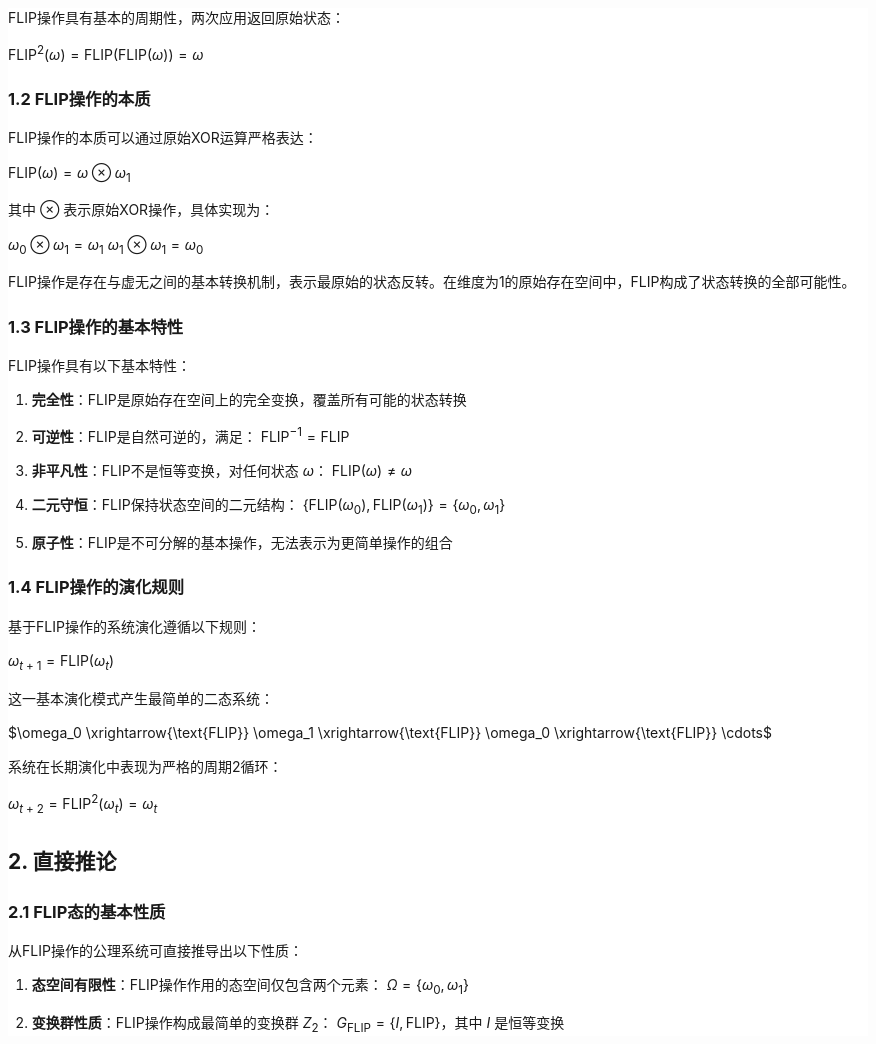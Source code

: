 FLIP操作具有基本的周期性，两次应用返回原始状态：

$`\text{FLIP}^2(\omega) = \text{FLIP}(\text{FLIP}(\omega)) = \omega`$

### 1.2 FLIP操作的本质

FLIP操作的本质可以通过原始XOR运算严格表达：

$`\text{FLIP}(\omega) = \omega \otimes \omega_1`$

其中 $`\otimes`$ 表示原始XOR操作，具体实现为：

$`\omega_0 \otimes \omega_1 = \omega_1`$
$`\omega_1 \otimes \omega_1 = \omega_0`$

FLIP操作是存在与虚无之间的基本转换机制，表示最原始的状态反转。在维度为1的原始存在空间中，FLIP构成了状态转换的全部可能性。

### 1.3 FLIP操作的基本特性

FLIP操作具有以下基本特性：

1. **完全性**：FLIP是原始存在空间上的完全变换，覆盖所有可能的状态转换

2. **可逆性**：FLIP是自然可逆的，满足：
   $`\text{FLIP}^{-1} = \text{FLIP}`$

3. **非平凡性**：FLIP不是恒等变换，对任何状态 $`\omega`$：
   $`\text{FLIP}(\omega) \neq \omega`$

4. **二元守恒**：FLIP保持状态空间的二元结构：
   $`\{\text{FLIP}(\omega_0), \text{FLIP}(\omega_1)\} = \{\omega_0, \omega_1\}`$

5. **原子性**：FLIP是不可分解的基本操作，无法表示为更简单操作的组合

### 1.4 FLIP操作的演化规则

基于FLIP操作的系统演化遵循以下规则：

$`\omega_{t+1} = \text{FLIP}(\omega_t)`$

这一基本演化模式产生最简单的二态系统：

$`\omega_0 \xrightarrow{\text{FLIP}} \omega_1 \xrightarrow{\text{FLIP}} \omega_0 \xrightarrow{\text{FLIP}} \cdots`$

系统在长期演化中表现为严格的周期2循环：

$`\omega_{t+2} = \text{FLIP}^2(\omega_t) = \omega_t`$

## 2. 直接推论

### 2.1 FLIP态的基本性质

从FLIP操作的公理系统可直接推导出以下性质：

1. **态空间有限性**：FLIP操作作用的态空间仅包含两个元素：
   $`\Omega = \{\omega_0, \omega_1\}`$

2. **变换群性质**：FLIP操作构成最简单的变换群 $`Z_2`$：
   $`G_{\text{FLIP}} = \{I, \text{FLIP}\}`$，其中 $`I`$ 是恒等变换
